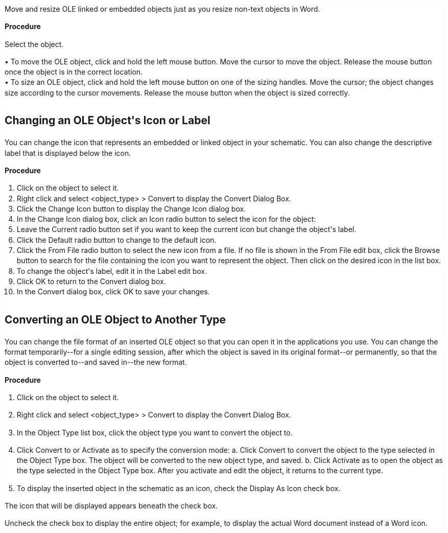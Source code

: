 Move and resize OLE linked or embedded objects just as you resize non-text objects in Word.  

**Procedure** 

Select the object.  

• To move the OLE object, click and hold the left mouse button. Move the cursor to move the object. Release the mouse button once the object is in the correct location.   
• To size an OLE object, click and hold the left mouse button on one of the sizing handles. Move the cursor; the object changes size according to the cursor movements. Release the mouse button when the object is sized correctly.  

## Changing an OLE Object's Icon or Label

You can change the icon that represents an embedded or linked object in your schematic. You can also change the descriptive label that is displayed below the icon.  

**Procedure** 

1. Click on the object to select it.   
2. Right click and select <object_type> $>$ Convert to display the Convert Dialog Box.   
3. Click the Change Icon button to display the Change Icon dialog box.   
4. In the Change Icon dialog box, click an Icon radio button to select the icon for the object:   
5. Leave the Current radio button set if you want to keep the current icon but change the object's label.   
6. Click the Default radio button to change to the default icon.   
7. Click the From File radio button to select the new icon from a file. If no file is shown in the From File edit box, click the Browse button to search for the file containing the icon you want to represent the object. Then click on the desired icon in the list box.   
8. To change the object's label, edit it in the Label edit box.   
9. Click OK to return to the Convert dialog box.   
10. In the Convert dialog box, click OK to save your changes.  

## Converting an OLE Object to Another Type

You can change the file format of an inserted OLE object so that you can open it in the applications you use. You can change the format temporarily--for a single editing session, after which the object is saved in its original format--or permanently, so that the object is converted to--and saved in--the new format.  

**Procedure** 

1. Click on the object to select it.   
2. Right click and select <object_type> $>$ Convert to display the Convert Dialog Box.   
3. In the Object Type list box, click the object type you want to convert the object to.   
4. Click Convert to or Activate as to specify the conversion mode: a. Click Convert to convert the object to the type selected in the Object Type box. The object will be converted to the new object type, and saved. b. Click Activate as to open the object as the type selected in the Object Type box. After you activate and edit the object, it returns to the current type.  

5. To display the inserted object in the schematic as an icon, check the Display As Icon check box.  

The icon that will be displayed appears beneath the check box.  

Uncheck the check box to display the entire object; for example, to display the actual Word document instead of a Word icon.  
